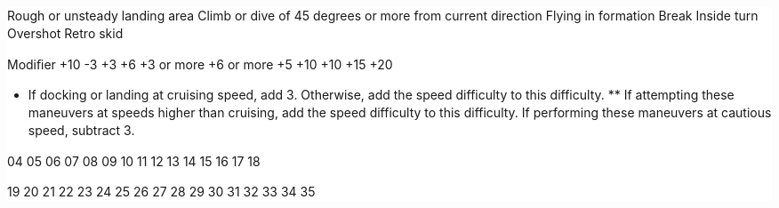 Rough or unsteady landing area
Climb or dive of 45 degrees or more
from current direction
Flying in formation
Break
Inside turn
Overshot
Retro skid

Modiﬁer
+10
-3
+3
+6
+3 or more
+6 or more
+5
+10
+10
+15
+20

* If docking or landing at cruising speed, add 3. Otherwise,
add the speed difficulty to this difficulty.
** If attempting these maneuvers at speeds higher than
cruising, add the speed difficulty to this difficulty. If performing
these maneuvers at cautious speed, subtract 3.

04
05
06
07
08
09
10
11
12
13
14
15
16
17
18

19
20
21
22
23
24
25
26
27
28
29
30
31
32
33
34
35
